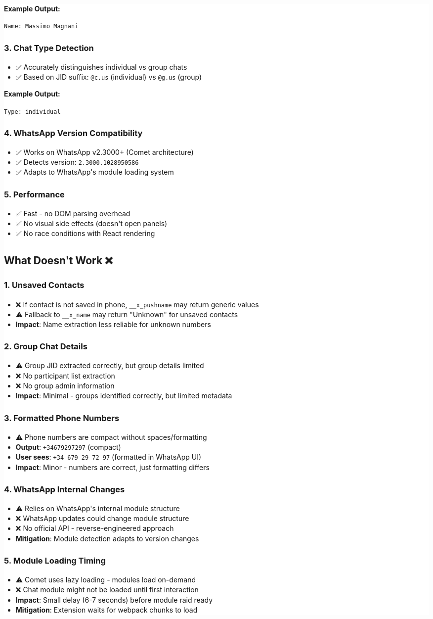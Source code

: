 **Example Output:**
```
Name: Massimo Magnani
```

### 3. **Chat Type Detection**
- ✅ Accurately distinguishes individual vs group chats
- ✅ Based on JID suffix: `@c.us` (individual) vs `@g.us` (group)

**Example Output:**
```
Type: individual
```

### 4. **WhatsApp Version Compatibility**
- ✅ Works on WhatsApp v2.3000+ (Comet architecture)
- ✅ Detects version: `2.3000.1028950586`
- ✅ Adapts to WhatsApp's module loading system

### 5. **Performance**
- ✅ Fast - no DOM parsing overhead
- ✅ No visual side effects (doesn't open panels)
- ✅ No race conditions with React rendering

## What Doesn't Work ❌

### 1. **Unsaved Contacts**
- ❌ If contact is not saved in phone, `__x_pushname` may return generic values
- ⚠️ Fallback to `__x_name` may return "Unknown" for unsaved contacts
- **Impact**: Name extraction less reliable for unknown numbers

### 2. **Group Chat Details**
- ⚠️ Group JID extracted correctly, but group details limited
- ❌ No participant list extraction
- ❌ No group admin information
- **Impact**: Minimal - groups identified correctly, but limited metadata

### 3. **Formatted Phone Numbers**
- ⚠️ Phone numbers are compact without spaces/formatting
- **Output**: `+34679297297` (compact)
- **User sees**: `+34 679 29 72 97` (formatted in WhatsApp UI)
- **Impact**: Minor - numbers are correct, just formatting differs

### 4. **WhatsApp Internal Changes**
- ⚠️ Relies on WhatsApp's internal module structure
- ❌ WhatsApp updates could change module structure
- ❌ No official API - reverse-engineered approach
- **Mitigation**: Module detection adapts to version changes

### 5. **Module Loading Timing**
- ⚠️ Comet uses lazy loading - modules load on-demand
- ❌ Chat module might not be loaded until first interaction
- **Impact**: Small delay (6-7 seconds) before module raid ready
- **Mitigation**: Extension waits for webpack chunks to load

